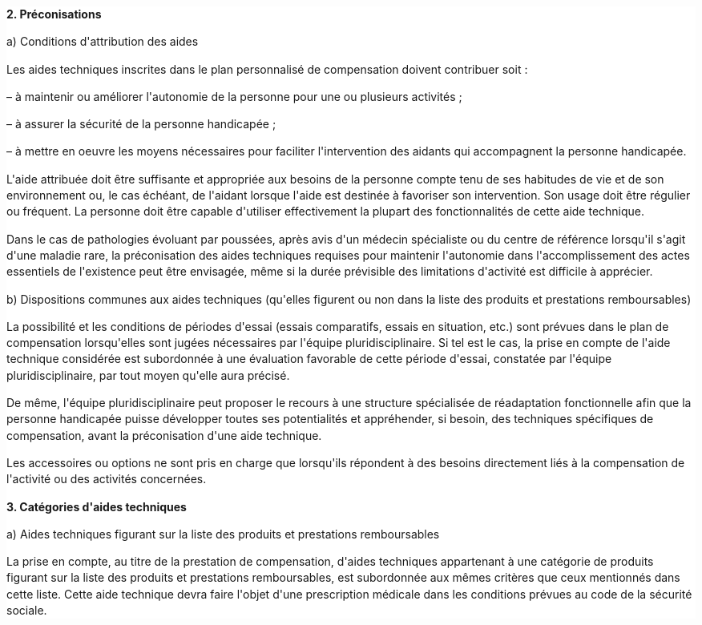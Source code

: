 **2. Préconisations**

a) Conditions d'attribution des aides

Les aides techniques inscrites dans le plan personnalisé de compensation doivent contribuer soit :

– à maintenir ou améliorer l'autonomie de la personne pour une ou plusieurs activités ;

– à assurer la sécurité de la personne handicapée ;

– à mettre en oeuvre les moyens nécessaires pour faciliter l'intervention des aidants qui accompagnent la personne
handicapée.

L'aide attribuée doit être suffisante et appropriée aux besoins de la personne compte tenu de ses habitudes de vie et de son
environnement ou, le cas échéant, de l'aidant lorsque l'aide est destinée à favoriser son intervention. Son usage doit être
régulier ou fréquent. La personne doit être capable d'utiliser effectivement la plupart des fonctionnalités de cette aide
technique.

Dans le cas de pathologies évoluant par poussées, après avis d'un médecin spécialiste ou du centre de référence lorsqu'il
s'agit d'une maladie rare, la préconisation des aides techniques requises pour maintenir l'autonomie dans l'accomplissement
des actes essentiels de l'existence peut être envisagée, même si la durée prévisible des limitations d'activité est difficile
à apprécier.

b) Dispositions communes aux aides techniques (qu'elles figurent ou non dans la liste des produits et prestations
remboursables)

La possibilité et les conditions de périodes d'essai (essais comparatifs, essais en situation, etc.) sont prévues dans le
plan de compensation lorsqu'elles sont jugées nécessaires par l'équipe pluridisciplinaire. Si tel est le cas, la prise en
compte de l'aide technique considérée est subordonnée à une évaluation favorable de cette période d'essai, constatée par
l'équipe pluridisciplinaire, par tout moyen qu'elle aura précisé.

De même, l'équipe pluridisciplinaire peut proposer le recours à une structure spécialisée de réadaptation fonctionnelle afin
que la personne handicapée puisse développer toutes ses potentialités et appréhender, si besoin, des techniques spécifiques
de compensation, avant la préconisation d'une aide technique.

Les accessoires ou options ne sont pris en charge que lorsqu'ils répondent à des besoins directement liés à la compensation
de l'activité ou des activités concernées.

**3. Catégories d'aides techniques**

a) Aides techniques figurant sur la liste des produits et prestations remboursables

La prise en compte, au titre de la prestation de compensation, d'aides techniques appartenant à une catégorie de produits
figurant sur la liste des produits et prestations remboursables, est subordonnée aux mêmes critères que ceux mentionnés dans
cette liste. Cette aide technique devra faire l'objet d'une prescription médicale dans les conditions prévues au code de la
sécurité sociale.
